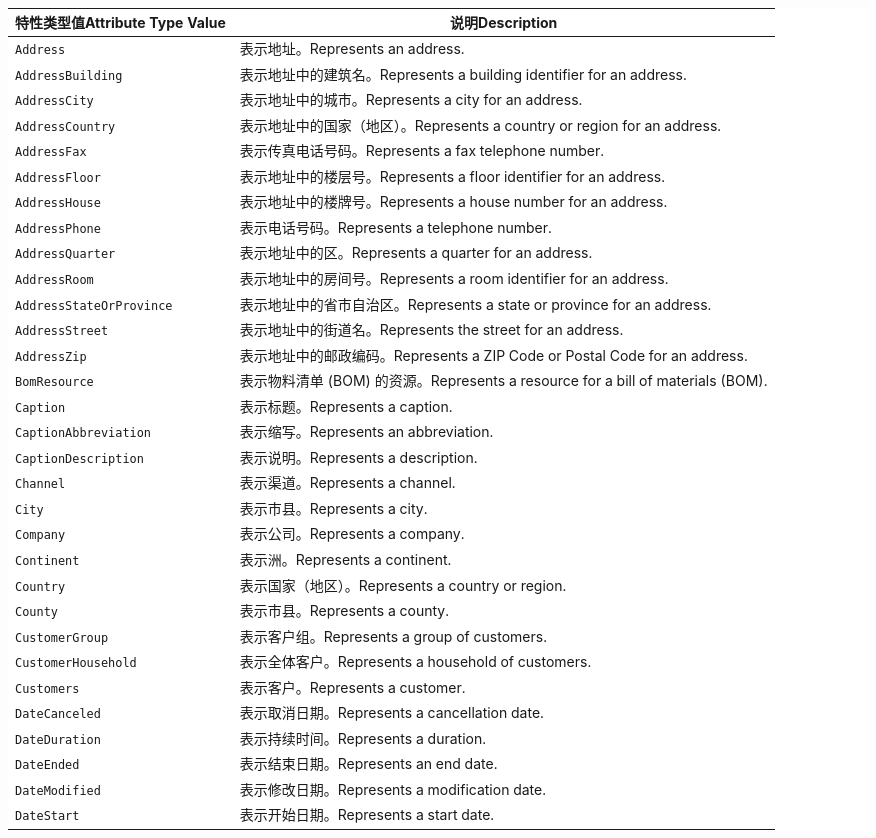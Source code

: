 |<span data-ttu-id="8efd1-132">特性类型值</span><span class="sxs-lookup"><span data-stu-id="8efd1-132">Attribute Type Value</span></span>|<span data-ttu-id="8efd1-133">说明</span><span class="sxs-lookup"><span data-stu-id="8efd1-133">Description</span></span>|  
|--------------------------|-----------------|  
|`Address`|<span data-ttu-id="8efd1-134">表示地址。</span><span class="sxs-lookup"><span data-stu-id="8efd1-134">Represents an address.</span></span>|  
|`AddressBuilding`|<span data-ttu-id="8efd1-135">表示地址中的建筑名。</span><span class="sxs-lookup"><span data-stu-id="8efd1-135">Represents a building identifier for an address.</span></span>|  
|`AddressCity`|<span data-ttu-id="8efd1-136">表示地址中的城市。</span><span class="sxs-lookup"><span data-stu-id="8efd1-136">Represents a city for an address.</span></span>|  
|`AddressCountry`|<span data-ttu-id="8efd1-137">表示地址中的国家（地区）。</span><span class="sxs-lookup"><span data-stu-id="8efd1-137">Represents a country or region for an address.</span></span>|  
|`AddressFax`|<span data-ttu-id="8efd1-138">表示传真电话号码。</span><span class="sxs-lookup"><span data-stu-id="8efd1-138">Represents a fax telephone number.</span></span>|  
|`AddressFloor`|<span data-ttu-id="8efd1-139">表示地址中的楼层号。</span><span class="sxs-lookup"><span data-stu-id="8efd1-139">Represents a floor identifier for an address.</span></span>|  
|`AddressHouse`|<span data-ttu-id="8efd1-140">表示地址中的楼牌号。</span><span class="sxs-lookup"><span data-stu-id="8efd1-140">Represents a house number for an address.</span></span>|  
|`AddressPhone`|<span data-ttu-id="8efd1-141">表示电话号码。</span><span class="sxs-lookup"><span data-stu-id="8efd1-141">Represents a telephone number.</span></span>|  
|`AddressQuarter`|<span data-ttu-id="8efd1-142">表示地址中的区。</span><span class="sxs-lookup"><span data-stu-id="8efd1-142">Represents a quarter for an address.</span></span>|  
|`AddressRoom`|<span data-ttu-id="8efd1-143">表示地址中的房间号。</span><span class="sxs-lookup"><span data-stu-id="8efd1-143">Represents a room identifier for an address.</span></span>|  
|`AddressStateOrProvince`|<span data-ttu-id="8efd1-144">表示地址中的省市自治区。</span><span class="sxs-lookup"><span data-stu-id="8efd1-144">Represents a state or province for an address.</span></span>|  
|`AddressStreet`|<span data-ttu-id="8efd1-145">表示地址中的街道名。</span><span class="sxs-lookup"><span data-stu-id="8efd1-145">Represents the street for an address.</span></span>|  
|`AddressZip`|<span data-ttu-id="8efd1-146">表示地址中的邮政编码。</span><span class="sxs-lookup"><span data-stu-id="8efd1-146">Represents a ZIP Code or Postal Code for an address.</span></span>|  
|`BomResource`|<span data-ttu-id="8efd1-147">表示物料清单 (BOM) 的资源。</span><span class="sxs-lookup"><span data-stu-id="8efd1-147">Represents a resource for a bill of materials (BOM).</span></span>|  
|`Caption`|<span data-ttu-id="8efd1-148">表示标题。</span><span class="sxs-lookup"><span data-stu-id="8efd1-148">Represents a caption.</span></span>|  
|`CaptionAbbreviation`|<span data-ttu-id="8efd1-149">表示缩写。</span><span class="sxs-lookup"><span data-stu-id="8efd1-149">Represents an abbreviation.</span></span>|  
|`CaptionDescription`|<span data-ttu-id="8efd1-150">表示说明。</span><span class="sxs-lookup"><span data-stu-id="8efd1-150">Represents a description.</span></span>|  
|`Channel`|<span data-ttu-id="8efd1-151">表示渠道。</span><span class="sxs-lookup"><span data-stu-id="8efd1-151">Represents a channel.</span></span>|  
|`City`|<span data-ttu-id="8efd1-152">表示市县。</span><span class="sxs-lookup"><span data-stu-id="8efd1-152">Represents a city.</span></span>|  
|`Company`|<span data-ttu-id="8efd1-153">表示公司。</span><span class="sxs-lookup"><span data-stu-id="8efd1-153">Represents a company.</span></span>|  
|`Continent`|<span data-ttu-id="8efd1-154">表示洲。</span><span class="sxs-lookup"><span data-stu-id="8efd1-154">Represents a continent.</span></span>|  
|`Country`|<span data-ttu-id="8efd1-155">表示国家（地区）。</span><span class="sxs-lookup"><span data-stu-id="8efd1-155">Represents a country or region.</span></span>|  
|`County`|<span data-ttu-id="8efd1-156">表示市县。</span><span class="sxs-lookup"><span data-stu-id="8efd1-156">Represents a county.</span></span>|  
|`CustomerGroup`|<span data-ttu-id="8efd1-157">表示客户组。</span><span class="sxs-lookup"><span data-stu-id="8efd1-157">Represents a group of customers.</span></span>|  
|`CustomerHousehold`|<span data-ttu-id="8efd1-158">表示全体客户。</span><span class="sxs-lookup"><span data-stu-id="8efd1-158">Represents a household of customers.</span></span>|  
|`Customers`|<span data-ttu-id="8efd1-159">表示客户。</span><span class="sxs-lookup"><span data-stu-id="8efd1-159">Represents a customer.</span></span>|  
|`DateCanceled`|<span data-ttu-id="8efd1-160">表示取消日期。</span><span class="sxs-lookup"><span data-stu-id="8efd1-160">Represents a cancellation date.</span></span>|  
|`DateDuration`|<span data-ttu-id="8efd1-161">表示持续时间。</span><span class="sxs-lookup"><span data-stu-id="8efd1-161">Represents a duration.</span></span>|  
|`DateEnded`|<span data-ttu-id="8efd1-162">表示结束日期。</span><span class="sxs-lookup"><span data-stu-id="8efd1-162">Represents an end date.</span></span>|  
|`DateModified`|<span data-ttu-id="8efd1-163">表示修改日期。</span><span class="sxs-lookup"><span data-stu-id="8efd1-163">Represents a modification date.</span></span>|  
|`DateStart`|<span data-ttu-id="8efd1-164">表示开始日期。</span><span class="sxs-lookup"><span data-stu-id="8efd1-164">Represents a start date.</span></span>|  
